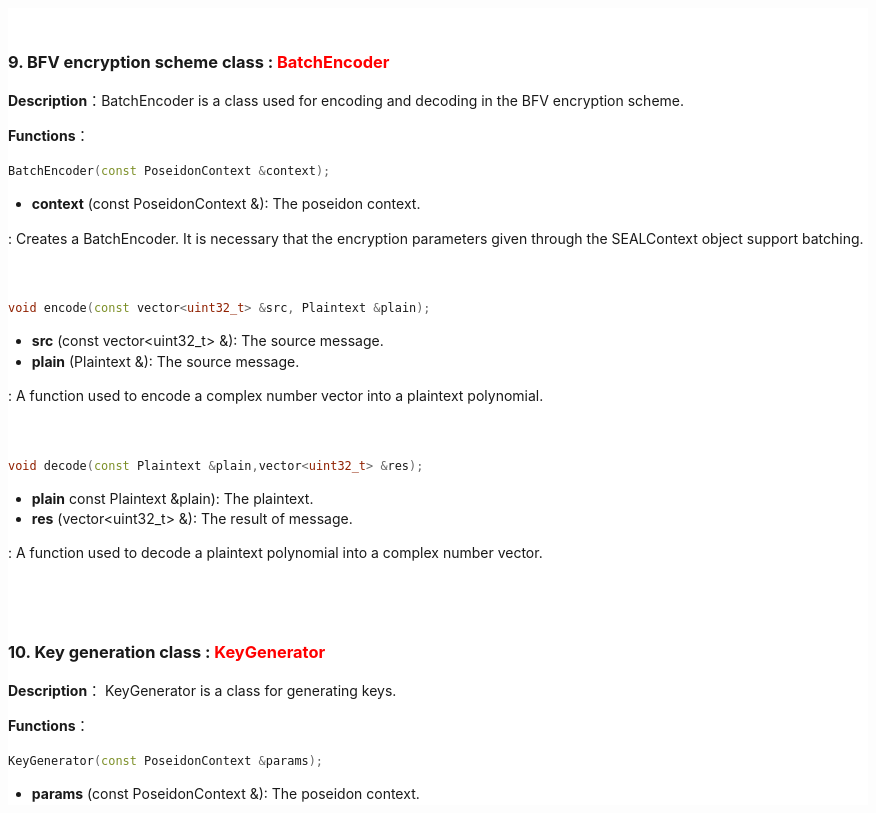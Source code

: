 <br>




### 9. BFV encryption scheme  class : **<font color='red'>BatchEncoder</font>**

**Description**：BatchEncoder is a class used for encoding and decoding in the BFV encryption scheme.<br>


**Functions**：
```cpp
BatchEncoder(const PoseidonContext &context);
```
- **context** (const PoseidonContext &): The poseidon context.

: Creates a BatchEncoder. It is necessary that the encryption parameters given through the SEALContext object support batching.


<br>


```cpp
void encode(const vector<uint32_t> &src, Plaintext &plain);
```
- **src** (const vector<uint32_t> &): The source message.
- **plain** (Plaintext &): The source message.

: A function used to encode a complex number vector into a plaintext polynomial.

<br>


```cpp
void decode(const Plaintext &plain,vector<uint32_t> &res);
```
- **plain** const Plaintext &plain): The plaintext.
- **res** (vector<uint32_t> &): The result of message.

: A function used to decode a plaintext polynomial into a complex number vector.

<br>







<br>

### 10. Key generation class : **<font color='red'><span id="KeyGenerator">KeyGenerator</span> </font>**

**Description**： KeyGenerator is a class for generating keys.

**Functions**：
```cpp
KeyGenerator(const PoseidonContext &params);
```
- **params** (const PoseidonContext &): The poseidon context.
